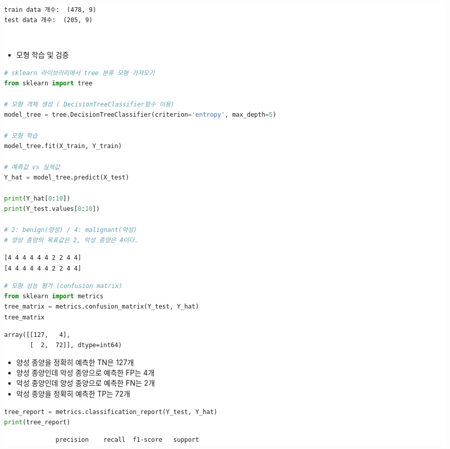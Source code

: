     train data 개수:  (478, 9)
    test data 개수:  (205, 9)
    

<br>

* 모형 학습 및 검증


```python
# sklearn 라이브러리에서 tree 분류 모형 가져오기
from sklearn import tree

# 모형 객체 생성 ( DecisionTreeClassifier함수 이용)
model_tree = tree.DecisionTreeClassifier(criterion='entropy', max_depth=5)

# 모형 학습
model_tree.fit(X_train, Y_train)

# 예측값 vs 실제값 
Y_hat = model_tree.predict(X_test)

print(Y_hat[0:10])
print(Y_test.values[0:10])

# 2: benign(양성) / 4: malignant(약성)
# 양성 종양의 목표값은 2, 악성 종양은 4이다.
```

    [4 4 4 4 4 4 2 2 4 4]
    [4 4 4 4 4 4 2 2 4 4]
    


```python
# 모형 성능 평가 (confusion matrix)
from sklearn import metrics
tree_matrix = metrics.confusion_matrix(Y_test, Y_hat)
tree_matrix
```




    array([[127,   4],
           [  2,  72]], dtype=int64)



* 양성 종양을 정확히 예측한 TN은 127개
* 양성 종양인데 악성 종양으로 예측한 FP는 4개
* 악성 종양인데 양성 종양으로 예측한 FN는 2개
* 악성 종양을 정확히 예측한 TP는 72개


```python
tree_report = metrics.classification_report(Y_test, Y_hat)
print(tree_report)
```

                  precision    recall  f1-score   support
    